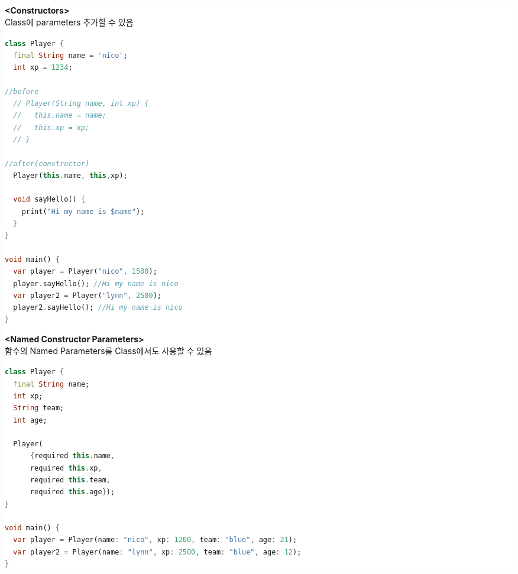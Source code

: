 **\<Constructors>**  
Class에 parameters 추가할 수 있음

```dart
class Player {
  final String name = 'nico';
  int xp = 1234;

//before
  // Player(String name, int xp) {
  //   this.name = name;
  //   this.xp = xp;
  // }

//after(constructor)
  Player(this.name, this,xp);

  void sayHello() {
    print("Hi my name is $name");
  }
}

void main() {
  var player = Player("nico", 1500);
  player.sayHello(); //Hi my name is nico
  var player2 = Player("lynn", 2500);
  player2.sayHello(); //Hi my name is nico
}
```

**\<Named Constructor Parameters>**  
함수의 Named Parameters를 Class에서도 사용할 수 있음

```dart
class Player {
  final String name;
  int xp;
  String team;
  int age;

  Player(
      {required this.name,
      required this.xp,
      required this.team,
      required this.age});
}

void main() {
  var player = Player(name: "nico", xp: 1200, team: "blue", age: 21);
  var player2 = Player(name: "lynn", xp: 2500, team: "blue", age: 12);
}

```

